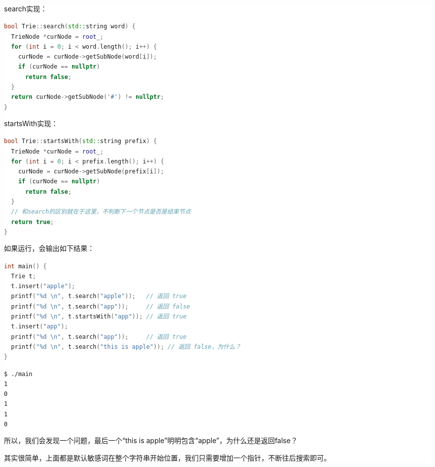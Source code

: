 search实现：

```c++
bool Trie::search(std::string word) {
  TrieNode *curNode = root_;
  for (int i = 0; i < word.length(); i++) {
    curNode = curNode->getSubNode(word[i]);
    if (curNode == nullptr)
      return false;
  }
  return curNode->getSubNode('#') != nullptr;
}
```

startsWith实现：

```c++
bool Trie::startsWith(std::string prefix) {
  TrieNode *curNode = root_;
  for (int i = 0; i < prefix.length(); i++) {
    curNode = curNode->getSubNode(prefix[i]);
    if (curNode == nullptr)
      return false;
  }
  // 和search的区别就在于这里，不判断下一个节点是否是结束节点
  return true;
}
```

如果运行，会输出如下结果：

```c++
int main() {
  Trie t;
  t.insert("apple");
  printf("%d \n", t.search("apple"));   // 返回 true
  printf("%d \n", t.search("app"));     // 返回 false
  printf("%d \n", t.startsWith("app")); // 返回 true
  t.insert("app");
  printf("%d \n", t.search("app"));     // 返回 true
  printf("%d \n", t.search("this is apple")); // 返回 false，为什么？
}
```

```base
$ ./main 
1 
0 
1 
1 
0 
```

所以，我们会发现一个问题，最后一个“this is apple”明明包含“apple”，为什么还是返回false？

其实很简单，上面都是默认敏感词在整个字符串开始位置，我们只需要增加一个指针，不断往后搜索即可。
